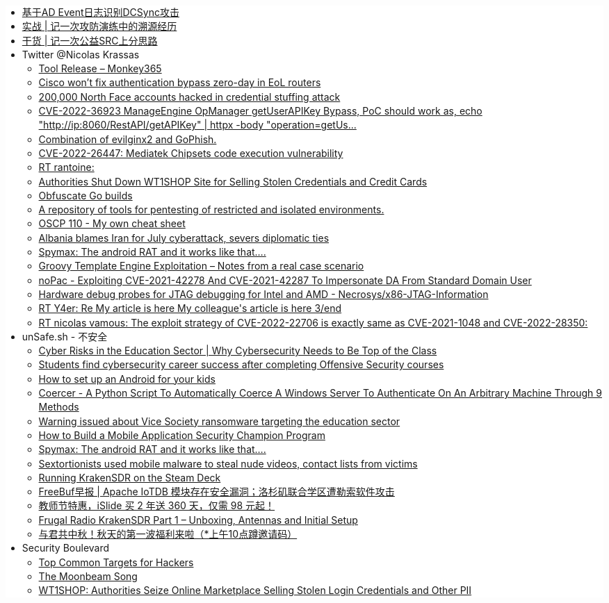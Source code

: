   - [基于AD Event日志识别DCSync攻击](https://www.secpulse.com/archives/186924.html)
  - [实战 | 记一次攻防演练中的溯源经历](https://www.secpulse.com/archives/186905.html)
  - [干货 | 记一次公益SRC上分思路](https://www.secpulse.com/archives/186895.html)
- Twitter @Nicolas Krassas
  - [Tool Release – Monkey365](https://twitter.com/Dinosn/status/1567590959675838465)
  - [Cisco won’t fix authentication bypass zero-day in EoL routers](https://twitter.com/Dinosn/status/1567575778698608644)
  - [200,000 North Face accounts hacked in credential stuffing attack](https://twitter.com/Dinosn/status/1567550980698390530)
  - [CVE-2022-36923 ManageEngine OpManager getUserAPIKey Bypass, PoC should work as, echo "http://ip:8060/RestAPI/getAPIKey" | httpx -body "operation=getUs...](https://twitter.com/Dinosn/status/1567540990138785792)
  - [Combination of evilginx2 and GoPhish.](https://twitter.com/Dinosn/status/1567532460396744706)
  - [CVE-2022-26447: Mediatek Chipsets code execution vulnerability](https://twitter.com/Dinosn/status/1567532272382795778)
  - [RT rantoine:](https://twitter.com/ant0inet/status/1567514222346526721)
  - [Authorities Shut Down WT1SHOP Site for Selling Stolen Credentials and Credit Cards](https://twitter.com/Dinosn/status/1567513167307198466)
  - [Obfuscate Go builds](https://twitter.com/Dinosn/status/1567507670927609857)
  - [A repository of tools for pentesting of restricted and isolated environments.](https://twitter.com/Dinosn/status/1567507141015076866)
  - [OSCP 110 - My own cheat sheet](https://twitter.com/Dinosn/status/1567499244147179520)
  - [Albania blames Iran for July cyberattack, severs diplomatic ties](https://twitter.com/Dinosn/status/1567495662027022337)
  - [Spymax: The android RAT and it works like that….](https://twitter.com/Dinosn/status/1567482874093256705)
  - [Groovy Template Engine Exploitation – Notes from a real case scenario](https://twitter.com/Dinosn/status/1567468651875385344)
  - [noPac - Exploiting CVE-2021-42278 And CVE-2021-42287 To Impersonate DA From Standard Domain User](https://twitter.com/Dinosn/status/1567455404900106240)
  - [Hardware debug probes for JTAG debugging for Intel and AMD - Necrosys/x86-JTAG-Information](https://twitter.com/Dinosn/status/1567455344384778240)
  - [RT Y4er: Re My article is here My colleague's article is here 3/end](https://twitter.com/Y4er_ChaBug/status/1567449636209836032)
  - [RT nicolas vamous: The exploit strategy of CVE-2022-22706 is exactly same as CVE-2021-1048 and CVE-2022-28350:](https://twitter.com/NVamous/status/1567400449212567552)
- unSafe.sh - 不安全
  - [Cyber Risks in the Education Sector | Why Cybersecurity Needs to Be Top of the Class](https://buaq.net/go-125652.html)
  - [Students find cybersecurity career success after completing Offensive Security courses](https://buaq.net/go-125650.html)
  - [How to set up an Android for your kids](https://buaq.net/go-125706.html)
  - [Coercer - A Python Script To Automatically Coerce A Windows Server To Authenticate On An Arbitrary Machine Through 9 Methods](https://buaq.net/go-125643.html)
  - [Warning issued about Vice Society ransomware targeting the education sector](https://buaq.net/go-125707.html)
  - [How to Build a Mobile Application Security Champion Program](https://buaq.net/go-125641.html)
  - [Spymax: The android RAT and it works like that….](https://buaq.net/go-125639.html)
  - [Sextortionists used mobile malware to steal nude videos, contact lists from victims](https://buaq.net/go-125708.html)
  - [Running KrakenSDR on the Steam Deck](https://buaq.net/go-125640.html)
  - [FreeBuf早报 | Apache IoTDB 模块存在安全漏洞；洛杉矶联合学区遭勒索软件攻击](https://buaq.net/go-125704.html)
  - [教师节特惠，iSlide 买 2 年送 360 天，仅需 98 元起！](https://buaq.net/go-125625.html)
  - [Frugal Radio KrakenSDR Part 1 – Unboxing, Antennas and Initial Setup](https://buaq.net/go-125623.html)
  - [与君共中秋！秋天的第一波福利来啦（*上午10点蹲邀请码）](https://buaq.net/go-125658.html)
- Security Boulevard
  - [Top Common Targets for Hackers](https://securityboulevard.com/2022/09/top-common-targets-for-hackers/)
  - [The Moonbeam Song](https://securityboulevard.com/2022/09/the-moonbeam-song/)
  - [WT1SHOP: Authorities Seize Online Marketplace Selling Stolen Login Credentials and Other PII](https://securityboulevard.com/2022/09/wt1shop-authorities-seize-online-marketplace-selling-stolen-login-credentials-and-other-pii/)
